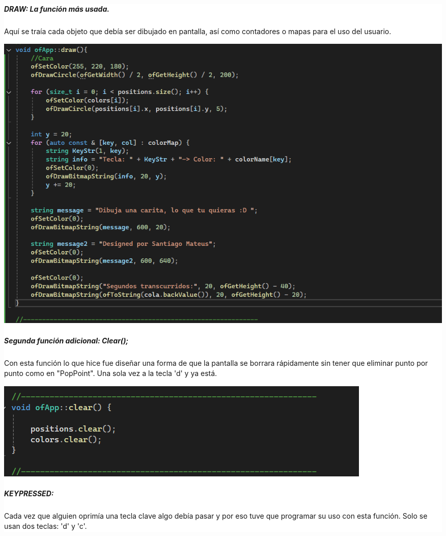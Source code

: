 ##### DRAW: La función más usada.
Aquí se traía cada objeto que debía ser dibujado en pantalla, así como contadores o mapas para el uso del usuario.

![alt text](image-12.png)

##### Segunda función adicional: Clear();
Con esta función lo que hice fue diseñar una forma de que la pantalla se borrara rápidamente sin tener que eliminar punto por punto como en "PopPoint". Una sola vez a la tecla 'd' y ya está.

![alt text](image-13.png)

##### KEYPRESSED:
Cada vez que alguien oprimía una tecla clave algo debía pasar y por eso tuve que programar su uso con esta función. Solo se usan dos teclas: 'd' y 'c'. 
